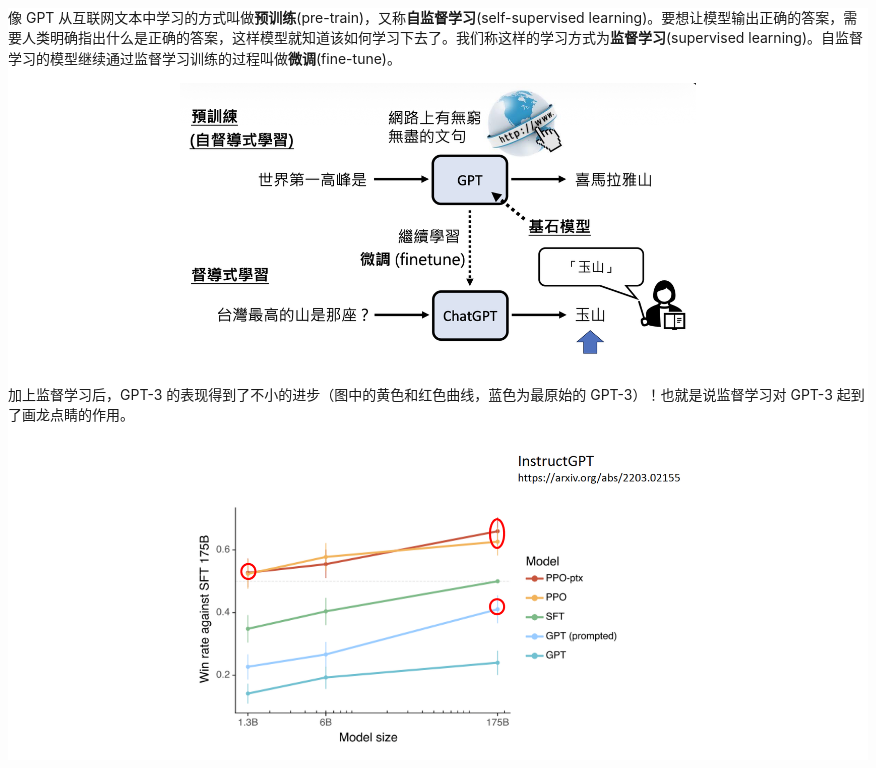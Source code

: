 像 GPT 从互联网文本中学习的方式叫做**预训练**(pre-train)，又称**自监督学习**(self-supervised learning)。要想让模型输出正确的答案，需要人类明确指出什么是正确的答案，这样模型就知道该如何学习下去了。我们称这样的学习方式为**监督学习**(supervised learning)。自监督学习的模型继续通过监督学习训练的过程叫做**微调**(fine-tune)。

<div style="text-align: center">
    <img src="images/lec1/23.png" width=60%/>
</div>

加上监督学习后，GPT-3 的表现得到了不小的进步（图中的黄色和红色曲线，蓝色为最原始的 GPT-3）！也就是说监督学习对 GPT-3 起到了画龙点睛的作用。

<div style="text-align: center">
    <img src="images/lec1/24.png" width=60%/>
</div>
